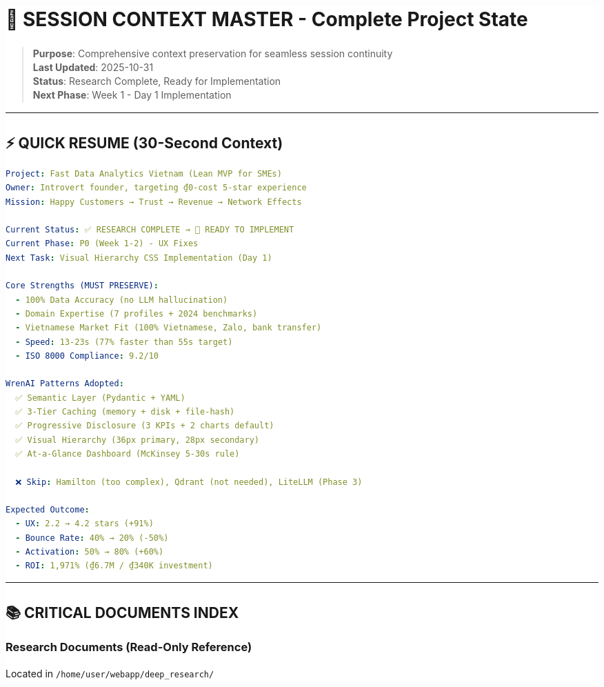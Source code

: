 # 🧠 SESSION CONTEXT MASTER - Complete Project State

> **Purpose**: Comprehensive context preservation for seamless session continuity  
> **Last Updated**: 2025-10-31  
> **Status**: Research Complete, Ready for Implementation  
> **Next Phase**: Week 1 - Day 1 Implementation

---

## ⚡ QUICK RESUME (30-Second Context)

```yaml
Project: Fast Data Analytics Vietnam (Lean MVP for SMEs)
Owner: Introvert founder, targeting ₫0-cost 5-star experience
Mission: Happy Customers → Trust → Revenue → Network Effects

Current Status: ✅ RESEARCH COMPLETE → 🚀 READY TO IMPLEMENT
Current Phase: P0 (Week 1-2) - UX Fixes
Next Task: Visual Hierarchy CSS Implementation (Day 1)

Core Strengths (MUST PRESERVE):
  - 100% Data Accuracy (no LLM hallucination)
  - Domain Expertise (7 profiles + 2024 benchmarks)
  - Vietnamese Market Fit (100% Vietnamese, Zalo, bank transfer)
  - Speed: 13-23s (77% faster than 55s target)
  - ISO 8000 Compliance: 9.2/10

WrenAI Patterns Adopted:
  ✅ Semantic Layer (Pydantic + YAML)
  ✅ 3-Tier Caching (memory + disk + file-hash)
  ✅ Progressive Disclosure (3 KPIs + 2 charts default)
  ✅ Visual Hierarchy (36px primary, 28px secondary)
  ✅ At-a-Glance Dashboard (McKinsey 5-30s rule)
  
  ❌ Skip: Hamilton (too complex), Qdrant (not needed), LiteLLM (Phase 3)

Expected Outcome:
  - UX: 2.2 → 4.2 stars (+91%)
  - Bounce Rate: 40% → 20% (-50%)
  - Activation: 50% → 80% (+60%)
  - ROI: 1,971% (₫6.7M / ₫340K investment)
```

---

## 📚 CRITICAL DOCUMENTS INDEX

### Research Documents (Read-Only Reference)
Located in `/home/user/webapp/deep_research/`
